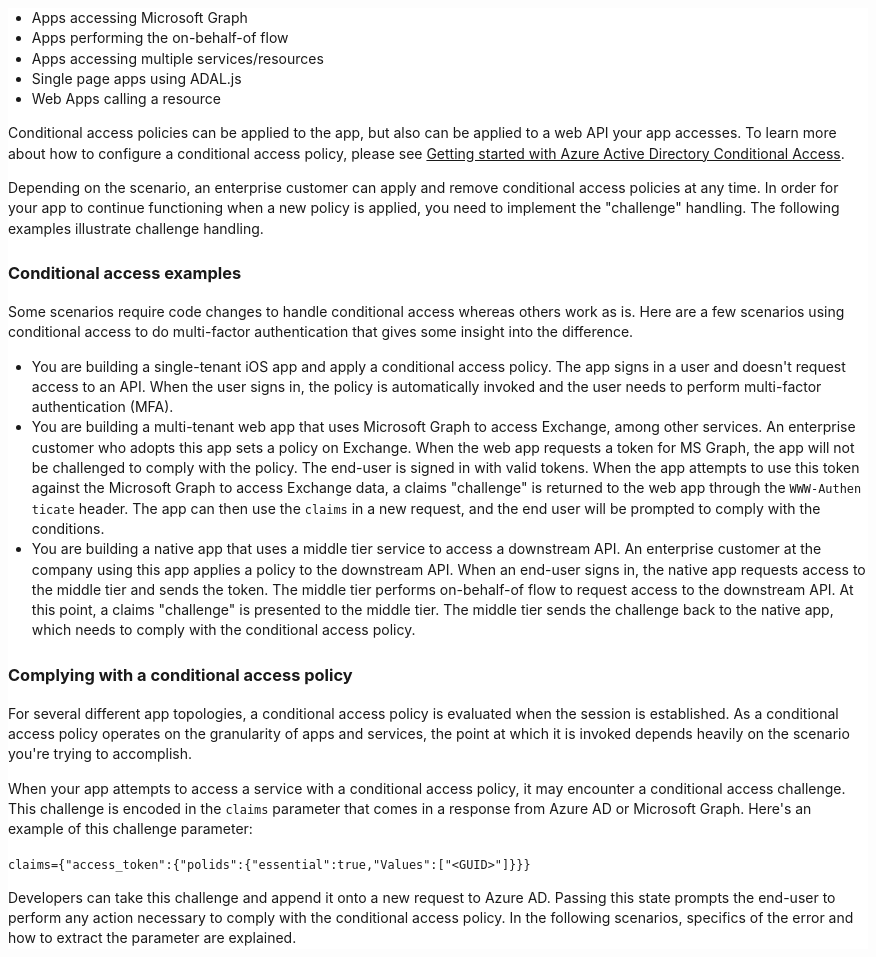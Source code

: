 * Apps accessing Microsoft Graph
* Apps performing the on-behalf-of flow
* Apps accessing multiple services/resources
* Single page apps using ADAL.js
* Web Apps calling a resource

Conditional access policies can be applied to the app, but also can be applied to a web API your app accesses. To learn more about how to configure a conditional access policy, please see [Getting started with Azure Active Directory Conditional Access](../active-directory-conditional-access-azure-portal-get-started.md).

Depending on the scenario, an enterprise customer can apply and remove conditional access policies at any time.  In order for your app to continue functioning when a new policy is applied, you need to implement the "challenge" handling. The following examples illustrate challenge handling. 

### Conditional access examples

Some scenarios require code changes to handle conditional access whereas others work as is.  Here are a few scenarios using conditional access to do multi-factor authentication that gives some insight into the difference.

* You are building a single-tenant iOS app and apply a conditional access policy.  The app signs in a user and doesn't request access to an API.  When the user signs in, the policy is automatically invoked and the user needs to perform multi-factor authentication (MFA). 
* You are building a multi-tenant web app that uses Microsoft Graph to access Exchange, among other services.  An enterprise customer who adopts this app sets a policy on Exchange.  When the web app requests a token for MS Graph, the app will not be challenged to comply with the policy.  The end-user is signed in with valid tokens. When the app attempts to use this token against the Microsoft Graph to access Exchange data, a claims "challenge" is returned to the web app through the ```WWW-Authenticate``` header.  The app can then use the ```claims``` in a new request, and the end user will be prompted to comply with the conditions. 
* You are building a native app that uses a middle tier service to access a downstream API.  An enterprise customer at the company using this app applies a policy to the downstream API.  When an end-user signs in, the native app requests access to the middle tier and sends the token.  The middle tier performs on-behalf-of flow to request access to the downstream API.  At this point, a claims "challenge" is presented to the middle tier. The middle tier sends the challenge back to the native app, which needs to comply with the conditional access policy.

### Complying with a conditional access policy

For several different app topologies, a conditional access policy is evaluated when the session is established.  As a conditional access policy operates on the granularity of apps and services, the point at which it is invoked depends heavily on the scenario you're trying to accomplish.

When your app attempts to access a service with a conditional access policy, it may encounter a conditional access challenge.  This challenge is encoded in the `claims` parameter that comes in a response from Azure AD or Microsoft Graph.  Here's an example of this challenge parameter: 

```
claims={"access_token":{"polids":{"essential":true,"Values":["<GUID>"]}}}
```

Developers can take this challenge and append it onto a new request to Azure AD.  Passing this state prompts the end-user to perform any action necessary to comply with the conditional access policy. In the following scenarios, specifics of the error and how to extract the parameter are explained. 
